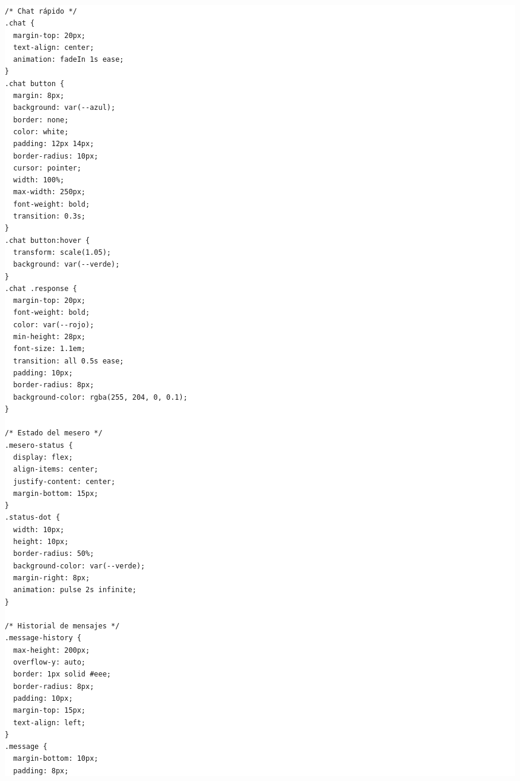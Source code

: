     /* Chat rápido */
    .chat {
      margin-top: 20px;
      text-align: center;
      animation: fadeIn 1s ease;
    }
    .chat button {
      margin: 8px;
      background: var(--azul);
      border: none;
      color: white;
      padding: 12px 14px;
      border-radius: 10px;
      cursor: pointer;
      width: 100%;
      max-width: 250px;
      font-weight: bold;
      transition: 0.3s;
    }
    .chat button:hover {
      transform: scale(1.05);
      background: var(--verde);
    }
    .chat .response {
      margin-top: 20px;
      font-weight: bold;
      color: var(--rojo);
      min-height: 28px;
      font-size: 1.1em;
      transition: all 0.5s ease;
      padding: 10px;
      border-radius: 8px;
      background-color: rgba(255, 204, 0, 0.1);
    }

    /* Estado del mesero */
    .mesero-status {
      display: flex;
      align-items: center;
      justify-content: center;
      margin-bottom: 15px;
    }
    .status-dot {
      width: 10px;
      height: 10px;
      border-radius: 50%;
      background-color: var(--verde);
      margin-right: 8px;
      animation: pulse 2s infinite;
    }

    /* Historial de mensajes */
    .message-history {
      max-height: 200px;
      overflow-y: auto;
      border: 1px solid #eee;
      border-radius: 8px;
      padding: 10px;
      margin-top: 15px;
      text-align: left;
    }
    .message {
      margin-bottom: 10px;
      padding: 8px;